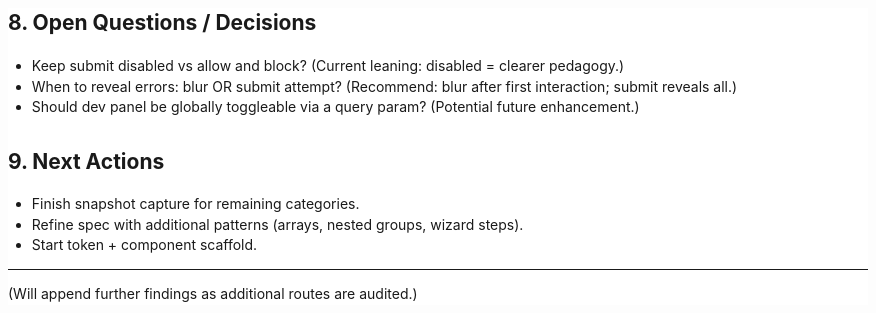 ## 8. Open Questions / Decisions

- Keep submit disabled vs allow and block? (Current leaning: disabled = clearer pedagogy.)
- When to reveal errors: blur OR submit attempt? (Recommend: blur after first interaction; submit reveals all.)
- Should dev panel be globally toggleable via a query param? (Potential future enhancement.)

## 9. Next Actions

- Finish snapshot capture for remaining categories.
- Refine spec with additional patterns (arrays, nested groups, wizard steps).
- Start token + component scaffold.

---

(Will append further findings as additional routes are audited.)
